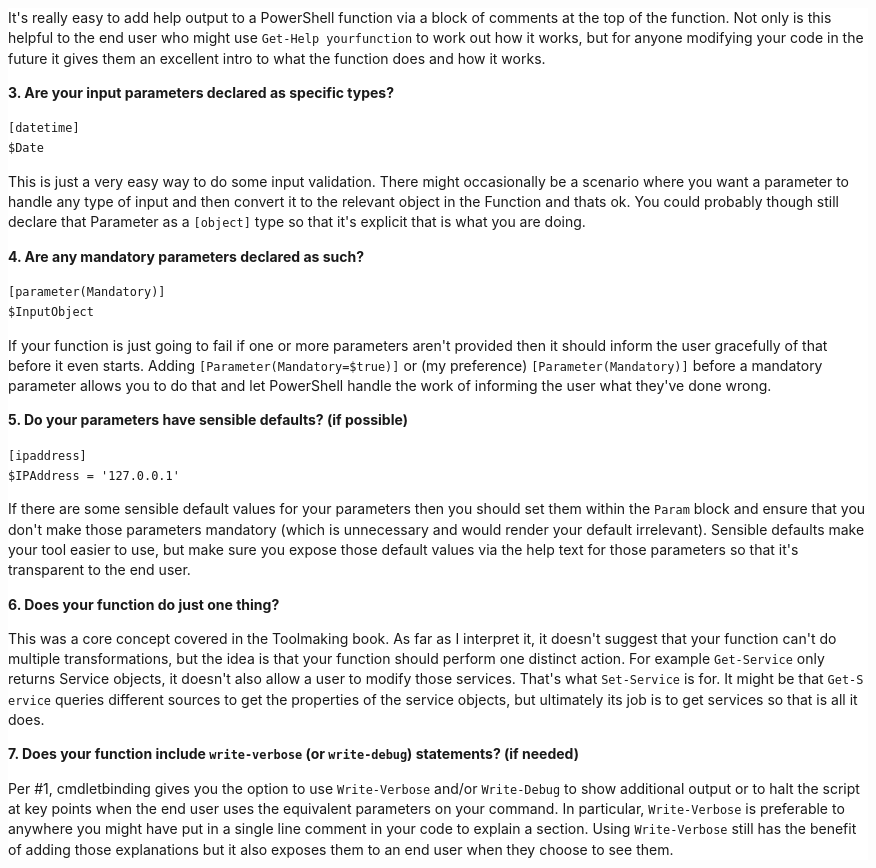 
It's really easy to add help output to a PowerShell function via a block of comments at the top of the function. Not only is this helpful to the end user who might use `Get-Help yourfunction` to work out how it works, but for anyone modifying your code in the future it gives them an excellent intro to what the function does and how it works.

**3. Are your input parameters declared as specific types?**

```
[datetime]
$Date
```

This is just a very easy way to do some input validation. There might occasionally be a scenario where you want a parameter to handle any type of input and then convert it to the relevant object in the Function and thats ok. You could probably though still declare that Parameter as a `[object]` type so that it's explicit that is what you are doing.

**4. Are any mandatory parameters declared as such?**

```
[parameter(Mandatory)]
$InputObject
```

If your function is just going to fail if one or more parameters aren't provided then it should inform the user gracefully of that before it even starts. Adding `[Parameter(Mandatory=$true)]` or (my preference) `[Parameter(Mandatory)]` before a mandatory parameter allows you to do that and let PowerShell handle the work of informing the user what they've done wrong.

**5. Do your parameters have sensible defaults? (if possible)**

```
[ipaddress]
$IPAddress = '127.0.0.1'
```

If there are some sensible default values for your parameters then you should set them within the `Param` block and ensure that you don't make those parameters mandatory (which is unnecessary and would render your default irrelevant). Sensible defaults make your tool easier to use, but make sure you expose those default values via the help text for those parameters so that it's transparent to the end user.

**6. Does your function do just one thing?**

This was a core concept covered in the Toolmaking book. As far as I interpret it, it doesn't suggest that your function can't do multiple transformations, but the idea is that your function should perform one distinct action. For example `Get-Service` only returns Service objects, it doesn't also allow a user to modify those services. That's what `Set-Service` is for. It might be that `Get-Service` queries different sources to get the properties of the service objects, but ultimately its job is to get services so that is all it does.

**7. Does your function include `write-verbose` (or `write-debug`) statements? (if needed)**

Per #1, cmdletbinding gives you the option to use `Write-Verbose` and/or `Write-Debug` to show additional output or to halt the script at key points when the end user uses the equivalent parameters on your command. In particular, `Write-Verbose` is preferable to anywhere you might have put in a single line comment in your code to explain a section. Using `Write-Verbose` still has the benefit of adding those explanations but it also exposes them to an end user when they choose to see them.
